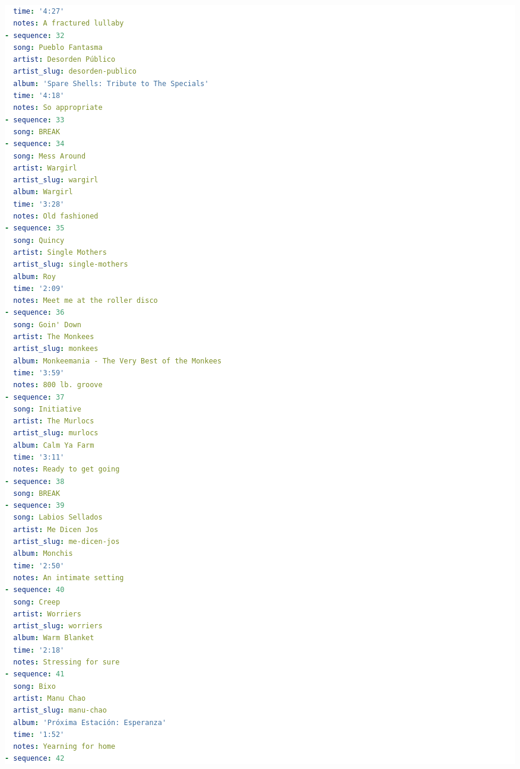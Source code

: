 ```yaml
  time: '4:27'
  notes: A fractured lullaby
- sequence: 32
  song: Pueblo Fantasma
  artist: Desorden Público
  artist_slug: desorden-publico
  album: 'Spare Shells: Tribute to The Specials'
  time: '4:18'
  notes: So appropriate
- sequence: 33
  song: BREAK
- sequence: 34
  song: Mess Around
  artist: Wargirl
  artist_slug: wargirl
  album: Wargirl
  time: '3:28'
  notes: Old fashioned
- sequence: 35
  song: Quincy
  artist: Single Mothers
  artist_slug: single-mothers
  album: Roy
  time: '2:09'
  notes: Meet me at the roller disco
- sequence: 36
  song: Goin' Down
  artist: The Monkees
  artist_slug: monkees
  album: Monkeemania - The Very Best of the Monkees
  time: '3:59'
  notes: 800 lb. groove
- sequence: 37
  song: Initiative
  artist: The Murlocs
  artist_slug: murlocs
  album: Calm Ya Farm
  time: '3:11'
  notes: Ready to get going
- sequence: 38
  song: BREAK
- sequence: 39
  song: Labios Sellados
  artist: Me Dicen Jos
  artist_slug: me-dicen-jos
  album: Monchis
  time: '2:50'
  notes: An intimate setting
- sequence: 40
  song: Creep
  artist: Worriers
  artist_slug: worriers
  album: Warm Blanket
  time: '2:18'
  notes: Stressing for sure
- sequence: 41
  song: Bixo
  artist: Manu Chao
  artist_slug: manu-chao
  album: 'Próxima Estación: Esperanza'
  time: '1:52'
  notes: Yearning for home
- sequence: 42
```